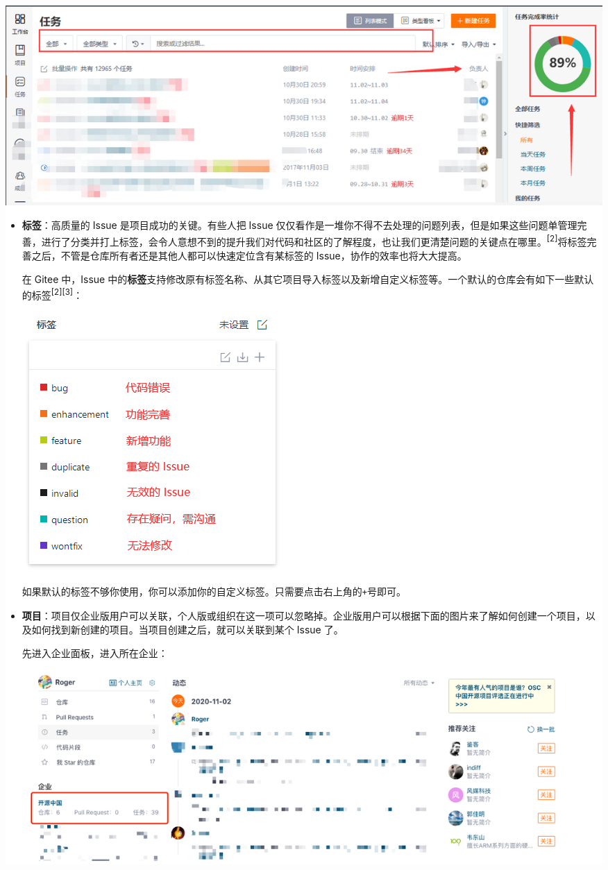   ![企业版中可根据负责人统计任务完成信息](./images/121732_dd5fd2c8_1277510.png "image-20201103155036529.png")

* **标签**：高质量的 Issue 是项目成功的关键。有些人把 Issue 仅仅看作是一堆你不得不去处理的问题列表，但是如果这些问题单管理完善，进行了分类并打上标签，会令人意想不到的提升我们对代码和社区的了解程度，也让我们更清楚问题的关键点在哪里。<sup>[2]</sup>将标签完善之后，不管是仓库所有者还是其他人都可以快速定位含有某标签的 Issue，协作的效率也将大大提高。

  在 Gitee 中，Issue 中的**标签**支持修改原有标签名称、从其它项目导入标签以及新增自定义标签等。一个默认的仓库会有如下一些默认的标签<sup>[2]</sup><sup>[3]</sup>：

  ![Issue中的默认标签](./images/121827_6dd23a40_1277510.png "image-20201103210736651.png")

  如果默认的标签不够你使用，你可以添加你的自定义标签。只需要点击右上角的`+`号即可。

* **项目**：项目仅企业版用户可以关联，个人版或组织在这一项可以忽略掉。企业版用户可以根据下面的图片来了解如何创建一个项目，以及如何找到新创建的项目。当项目创建之后，就可以关联到某个 Issue 了。

  先进入企业面板，进入所在企业：

  ![先进入企业面板，进入所在企业](./images/121905_7de2c1b7_1277510.png "image-20201103211346712.png")